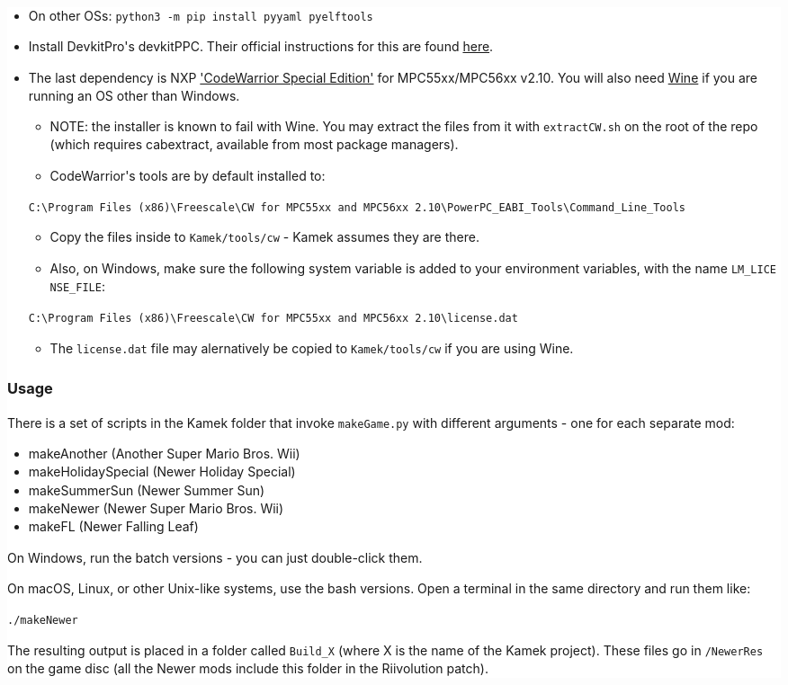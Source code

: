   - On other OSs:
    `python3 -m pip install pyyaml pyelftools`

- Install DevkitPro's devkitPPC. Their official instructions for
  this are found [here][dkp].

- The last dependency is NXP ['CodeWarrior Special Edition'][cw]
  for MPC55xx/MPC56xx v2.10. You will also need [Wine] if you
  are running an OS other than Windows.

  - NOTE: the installer is known to fail with Wine.
    You may extract the files from it with ``extractCW.sh``
    on the root of the repo (which requires cabextract,
    available from most package managers).

  - CodeWarrior's tools are by default installed to:
  
  `C:\Program Files (x86)\Freescale\CW for MPC55xx and MPC56xx 2.10\PowerPC_EABI_Tools\Command_Line_Tools`

  - Copy the files inside to `Kamek/tools/cw` - Kamek assumes they
    are there.

  - Also, on Windows, make sure the following system variable is added
    to your environment variables, with the name `LM_LICENSE_FILE`:

  `C:\Program Files (x86)\Freescale\CW for MPC55xx and MPC56xx 2.10\license.dat`

  - The ``license.dat`` file may alernatively be copied to
    `Kamek/tools/cw` if you are using Wine.

### Usage

There is a set of scripts in the Kamek folder that invoke
`makeGame.py` with different arguments - one for each separate mod:

- makeAnother (Another Super Mario Bros. Wii)
- makeHolidaySpecial (Newer Holiday Special)
- makeSummerSun (Newer Summer Sun)
- makeNewer (Newer Super Mario Bros. Wii)
- makeFL (Newer Falling Leaf)

On Windows, run the batch versions - you can just double-click them.

On macOS, Linux, or other Unix-like systems, use the bash versions.
Open a terminal in the same directory and run them like:

`./makeNewer`

The resulting output is placed in a folder called `Build_X`
(where X is the name of the Kamek project). These files go in
`/NewerRes` on the game disc (all the Newer mods include this folder
in the Riivolution patch).

[cw]: http://cache.nxp.com/lgfiles/devsuites/PowerPC/CW55xx_v2_10_SE.exe?WT_TYPE=IDE%20-%20Debug,%20Compile%20and%20Build%20Tools&WT_VENDOR=FREESCALE&WT_FILE_FORMAT=exe&WT_ASSET=Downloads&fileExt=.exe
[cwIA]: http://web.archive.org/web/20160602205749/http://www.nxp.com/products/software-and-tools/software-development-tools/codewarrior-development-tools/downloads/special-edition-software:CW_SPECIALEDITIONS
[dkp]:
https://devkitpro.org/wiki/Getting_Started
[Wine]:
https://www.winehq.org/
[utf]:
https://github.com/wakanameko/NewerSMBW_UTF-8/tree/cw
[utfed]:
https://github.com/Developers-Collective/Level-Info-Editor_UTF
